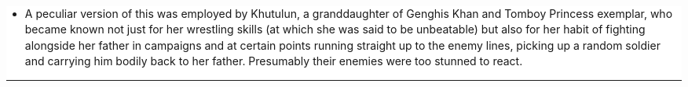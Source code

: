-   A peculiar version of this was employed by Khutulun, a granddaughter of Genghis Khan and Tomboy Princess exemplar, who became known not just for her wrestling skills (at which she was said to be unbeatable) but also for her habit of fighting alongside her father in campaigns and at certain points running straight up to the enemy lines, picking up a random soldier and carrying him bodily back to her father. Presumably their enemies were too stunned to react.

___